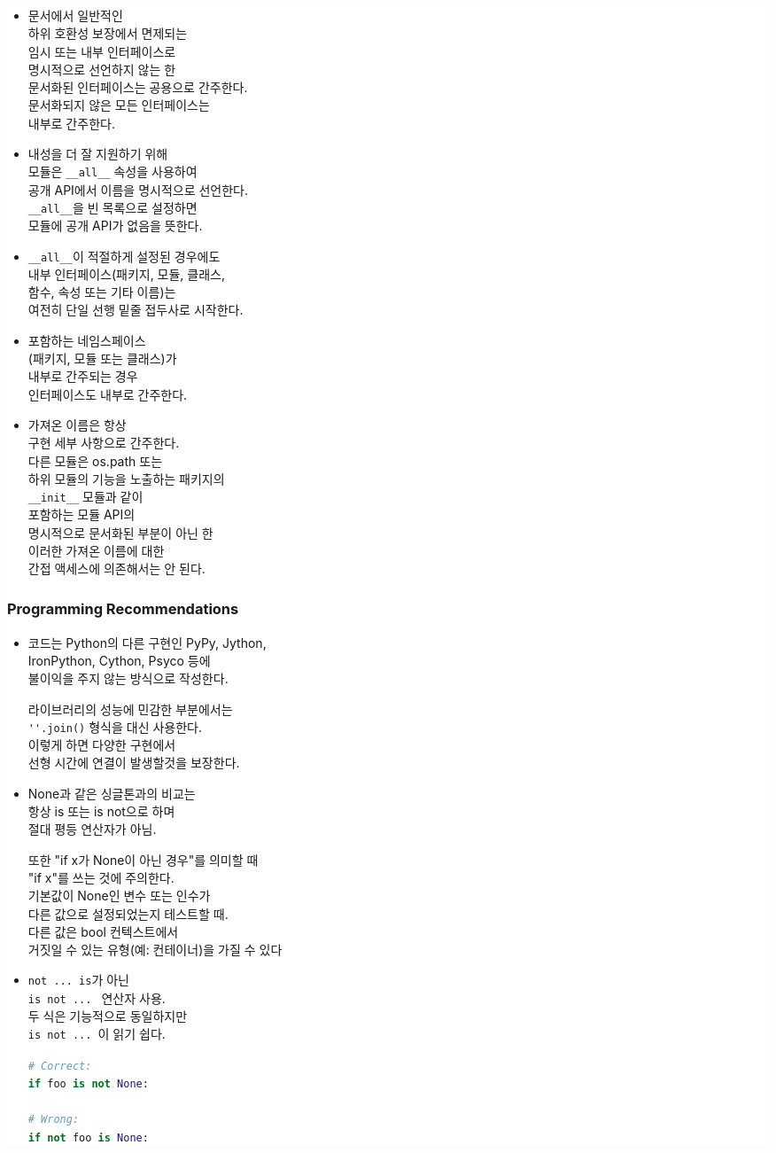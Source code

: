   - 문서에서 일반적인  
  하위 호환성 보장에서 면제되는  
  임시 또는 내부 인터페이스로  
  명시적으로 선언하지 않는 한  
  문서화된 인터페이스는 공용으로 간주한다.  
  문서화되지 않은 모든 인터페이스는  
  내부로 간주한다.

  - 내성을 더 잘 지원하기 위해  
  모듈은 ```__all__``` 속성을 사용하여  
  공개 API에서 이름을 명시적으로 선언한다.  
  ```__all__```을 빈 목록으로 설정하면  
  모듈에 공개 API가 없음을 뜻한다.

  - ```__all__```이 적절하게 설정된 경우에도  
  내부 인터페이스(패키지, 모듈, 클래스,  
  함수, 속성 또는 기타 이름)는  
  여전히 단일 선행 밑줄 접두사로 시작한다.

  - 포함하는 네임스페이스  
  (패키지, 모듈 또는 클래스)가  
  내부로 간주되는 경우  
  인터페이스도 내부로 간주한다.

  - 가져온 이름은 항상  
  구현 세부 사항으로 간주한다.  
  다른 모듈은 os.path 또는  
  하위 모듈의 기능을 노출하는 패키지의  
  ```__init__``` 모듈과 같이  
  포함하는 모듈 API의  
  명시적으로 문서화된 부분이 아닌 한  
  이러한 가져온 이름에 대한  
  간접 액세스에 의존해서는 안 된다.

### Programming Recommendations
- 코드는 Python의 다른 구현인 PyPy, Jython,  
IronPython, Cython, Psyco 등에  
불이익을 주지 않는 방식으로 작성한다.

  라이브러리의 성능에 민감한 부분에서는  
  ``` ''.join() ``` 형식을 대신 사용한다.  
  이렇게 하면 다양한 구현에서  
  선형 시간에 연결이 발생할것을 보장한다.

- None과 같은 싱글톤과의 비교는  
  항상 is 또는 is not으로 하며  
  절대 평등 연산자가 아님.
  
  또한 "if x가 None이 아닌 경우"를 의미할 때  
  "if x"를 쓰는 것에 주의한다.  
  기본값이 None인 변수 또는 인수가  
  다른 값으로 설정되었는지 테스트할 때.  
  다른 값은 bool 컨텍스트에서  
  거짓일 수 있는 유형(예: 컨테이너)을 가질 수 있다

- ```not ... is```가 아닌  
```is not ... ``` 연산자 사용.  
두 식은 기능적으로 동일하지만  
```is not ... ```이 읽기 쉽다.
  ```python
  # Correct:
  if foo is not None:
  
  # Wrong:
  if not foo is None:
  ```